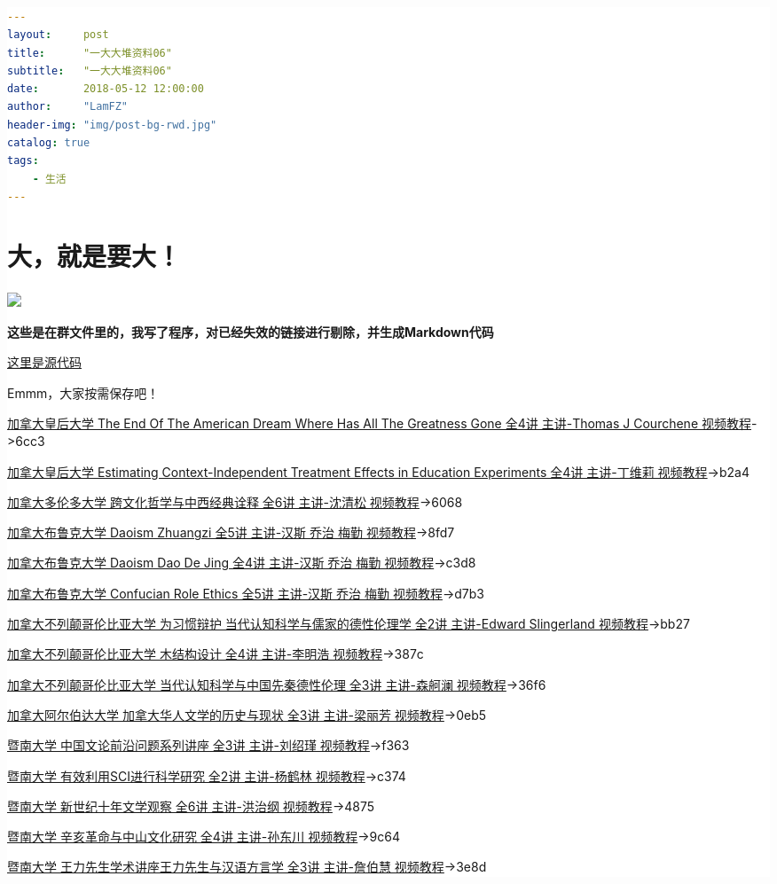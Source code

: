 ```yaml
---
layout:     post
title:      "一大大堆资料06"
subtitle:   "一大大堆资料06"
date:       2018-05-12 12:00:00
author:     "LamFZ"
header-img: "img/post-bg-rwd.jpg"
catalog: true
tags:
    - 生活
---
```


# 大，就是要大！
![](https://pic1.zhimg.com/80/v2-806fc87cddd08e4eeee6d44ab54f847f_hd.jpg)

**这些是在群文件里的，我写了程序，对已经失效的链接进行剔除，并生成Markdown代码**

[这里是源代码](https://github.com/linfangzhi/Python_learning/blob/master/%E6%9D%82%E7%89%A9/%E9%93%BE%E6%8E%A5%E8%B5%84%E6%BA%90%E6%95%B4%E7%90%86%E4%BB%A5%E5%8F%8A%E5%A4%B1%E6%95%88%E6%A3%80%E6%B5%8B/main.py)

Emmm，大家按需保存吧！


[加拿大皇后大学 The End Of The American Dream Where Has All The Greatness Gone 全4讲 主讲-Thomas J Courchene 视频教程](https://pan.baidu.com/s/1jJSbm4I)->6cc3

[加拿大皇后大学 Estimating Context-Independent Treatment Effects in Education Experiments 全4讲 主讲-丁维莉 视频教程](https://pan.baidu.com/s/1cNr8IU)->b2a4

[加拿大多伦多大学 跨文化哲学与中西经典诠释 全6讲 主讲-沈清松 视频教程](https://pan.baidu.com/s/1htqR69A)->6068

[加拿大布鲁克大学 Daoism Zhuangzi 全5讲 主讲-汉斯 乔治 梅勤 视频教程](https://pan.baidu.com/s/1o9VWNAM)->8fd7

[加拿大布鲁克大学 Daoism Dao De Jing 全4讲 主讲-汉斯 乔治 梅勤 视频教程](https://pan.baidu.com/s/1o9Q7h8I)->c3d8

[加拿大布鲁克大学 Confucian Role Ethics 全5讲 主讲-汉斯 乔治 梅勤 视频教程](https://pan.baidu.com/s/1qZLJvuW)->d7b3

[加拿大不列颠哥伦比亚大学 为习惯辩护 当代认知科学与儒家的德性伦理学 全2讲 主讲-Edward Slingerland 视频教程](https://pan.baidu.com/s/1c3vJySg)->bb27

[加拿大不列颠哥伦比亚大学 木结构设计 全4讲 主讲-李明浩 视频教程](https://pan.baidu.com/s/1huamMs0)->387c

[加拿大不列颠哥伦比亚大学 当代认知科学与中国先秦德性伦理 全3讲 主讲-森舸澜 视频教程](https://pan.baidu.com/s/1smOzjw5)->36f6

[加拿大阿尔伯达大学 加拿大华人文学的历史与现状 全3讲 主讲-梁丽芳 视频教程](https://pan.baidu.com/s/1o9GxKnC)->0eb5

[暨南大学 中国文论前沿问题系列讲座 全3讲 主讲-刘绍瑾 视频教程](https://pan.baidu.com/s/1bqrbHMJ)->f363

[暨南大学 有效利用SCI进行科学研究 全2讲 主讲-杨鹤林 视频教程](https://pan.baidu.com/s/1eTn7OjS)->c374

[暨南大学 新世纪十年文学观察 全6讲 主讲-洪治纲 视频教程](https://pan.baidu.com/s/1dFVsWjJ)->4875

[暨南大学 辛亥革命与中山文化研究 全4讲 主讲-孙东川 视频教程](https://pan.baidu.com/s/1o9BEczw)->9c64

[暨南大学 王力先生学术讲座王力先生与汉语方言学 全3讲 主讲-詹伯慧 视频教程](https://pan.baidu.com/s/1gg1IUuJ)->3e8d
